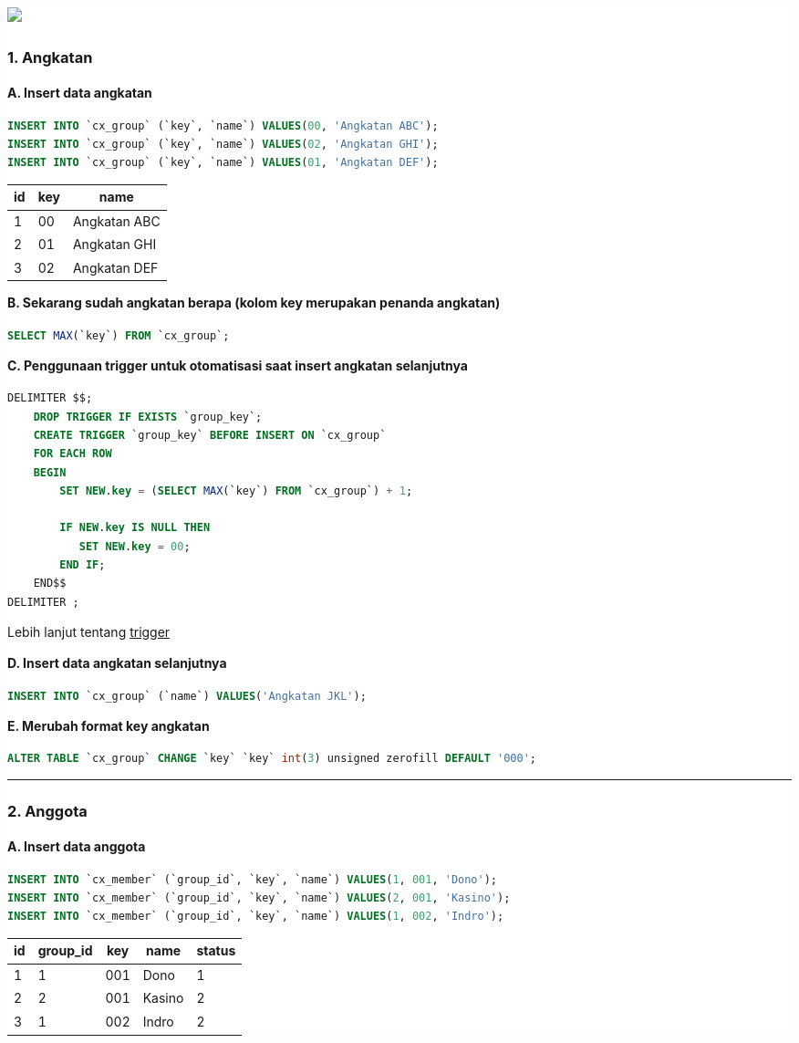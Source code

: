 ![](https://github.com/ncaneldiee/cybernetix-db/blob/master/sql/image.png)

### 1. Angkatan

**A. Insert data angkatan**
```sql
INSERT INTO `cx_group` (`key`, `name`) VALUES(00, 'Angkatan ABC');
INSERT INTO `cx_group` (`key`, `name`) VALUES(02, 'Angkatan GHI');
INSERT INTO `cx_group` (`key`, `name`) VALUES(01, 'Angkatan DEF');
```
id | key | name
--- | --- | ---
1 | 00 | Angkatan ABC
2 | 01 | Angkatan GHI
3 | 02 | Angkatan DEF

**B. Sekarang sudah angkatan berapa (kolom key merupakan penanda angkatan)**
```sql
SELECT MAX(`key`) FROM `cx_group`;
```

**C. Penggunaan trigger untuk otomatisasi saat insert angkatan selanjutnya**
```sql
DELIMITER $$;
    DROP TRIGGER IF EXISTS `group_key`;
    CREATE TRIGGER `group_key` BEFORE INSERT ON `cx_group`
    FOR EACH ROW
    BEGIN
        SET NEW.key = (SELECT MAX(`key`) FROM `cx_group`) + 1;

        IF NEW.key IS NULL THEN
           SET NEW.key = 00;
        END IF;
    END$$
DELIMITER ;
```
Lebih lanjut tentang [trigger](http://code.tutsplus.com/articles/introduction-to-mysql-triggers--net-12226)

**D. Insert data angkatan selanjutnya**
```sql
INSERT INTO `cx_group` (`name`) VALUES('Angkatan JKL');
```

**E. Merubah format key angkatan**
```sql
ALTER TABLE `cx_group` CHANGE `key` `key` int(3) unsigned zerofill DEFAULT '000';
```

---

### 2. Anggota

**A. Insert data anggota**
```sql
INSERT INTO `cx_member` (`group_id`, `key`, `name`) VALUES(1, 001, 'Dono');
INSERT INTO `cx_member` (`group_id`, `key`, `name`) VALUES(2, 001, 'Kasino');
INSERT INTO `cx_member` (`group_id`, `key`, `name`) VALUES(1, 002, 'Indro');
```
id | group_id | key | name | status
--- | --- | --- | --- | ---
1 | 1 | 001 | Dono | 1
2 | 2 | 001 | Kasino | 2
3 | 1 | 002 | Indro | 2
